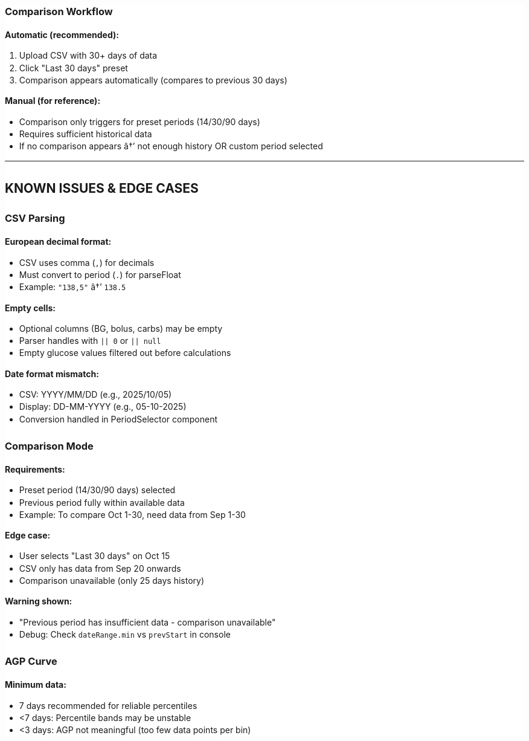 ### Comparison Workflow

**Automatic (recommended):**
1. Upload CSV with 30+ days of data
2. Click "Last 30 days" preset
3. Comparison appears automatically (compares to previous 30 days)

**Manual (for reference):**
- Comparison only triggers for preset periods (14/30/90 days)
- Requires sufficient historical data
- If no comparison appears â†’ not enough history OR custom period selected

---

## KNOWN ISSUES & EDGE CASES

### CSV Parsing

**European decimal format:**
- CSV uses comma (`,`) for decimals
- Must convert to period (`.`) for parseFloat
- Example: `"138,5"` â†’ `138.5`

**Empty cells:**
- Optional columns (BG, bolus, carbs) may be empty
- Parser handles with `|| 0` or `|| null`
- Empty glucose values filtered out before calculations

**Date format mismatch:**
- CSV: YYYY/MM/DD (e.g., 2025/10/05)
- Display: DD-MM-YYYY (e.g., 05-10-2025)
- Conversion handled in PeriodSelector component

### Comparison Mode

**Requirements:**
- Preset period (14/30/90 days) selected
- Previous period fully within available data
- Example: To compare Oct 1-30, need data from Sep 1-30

**Edge case:**
- User selects "Last 30 days" on Oct 15
- CSV only has data from Sep 20 onwards
- Comparison unavailable (only 25 days history)

**Warning shown:**
- "Previous period has insufficient data - comparison unavailable"
- Debug: Check `dateRange.min` vs `prevStart` in console

### AGP Curve

**Minimum data:**
- 7 days recommended for reliable percentiles
- <7 days: Percentile bands may be unstable
- <3 days: AGP not meaningful (too few data points per bin)
